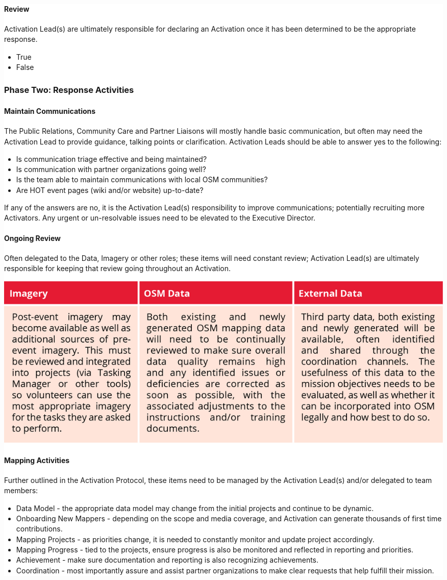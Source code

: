 #### Review

Activation Lead(s) are ultimately responsible for declaring an Activation once it has been determined to be the appropriate response.

* True
* False

### Phase Two: Response Activities

#### Maintain Communications
The Public Relations, Community Care and Partner Liaisons will mostly handle basic communication, but often may need the Activation Lead to provide guidance, talking points or clarification. Activation Leads should be able to answer yes to the following:
* Is communication triage effective and being maintained?
* Is communication with partner organizations going well?
* Is the team able to maintain communications with local OSM communities?
* Are HOT event pages (wiki and/or website) up-to-date?

If any of the answers are no, it is the Activation Lead(s) responsibility to improve communications; potentially recruiting more Activators. Any urgent or un-resolvable issues need to be elevated to the Executive Director.

#### Ongoing Review
Often delegated to the Data, Imagery or other roles; these items will need constant review; Activation Lead(s) are ultimately responsible for keeping that review going throughout an Activation.

![](/assets/KeyItemstoReview.jpg)

#### Mapping Activities
Further outlined in the Activation Protocol, these items need to be managed by the Activation Lead(s) and/or delegated to team members:
* Data Model - the appropriate data model may change from the initial projects and continue to be dynamic.
* Onboarding New Mappers - depending on the scope and media coverage, and Activation can generate thousands of first time contributions.
* Mapping Projects - as priorities change, it is needed to constantly monitor and update project accordingly.
* Mapping Progress - tied to the projects, ensure progress is also be monitored and reflected in reporting and priorities.
* Achievement - make sure documentation and reporting is also recognizing achievements.
* Coordination - most importantly assure and assist partner organizations to make clear requests that help fulfill their mission.
